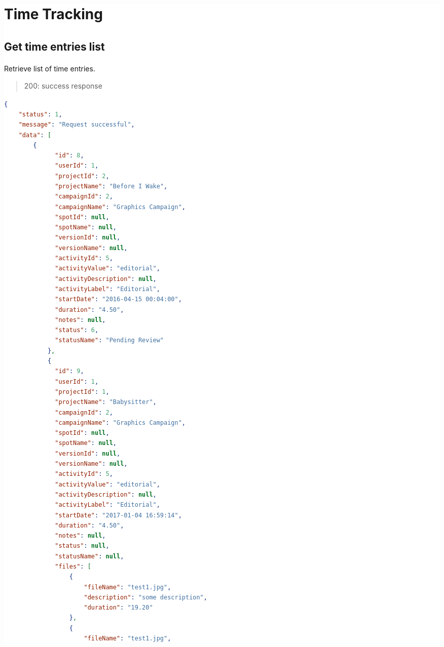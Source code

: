 # Time Tracking



## Get time entries list

Retrieve list of time entries.

> 200: success response

```json
{
    "status": 1,
    "message": "Request successful",
    "data": [
        {
              "id": 8,
              "userId": 1,
              "projectId": 2,
              "projectName": "Before I Wake",
              "campaignId": 2,
              "campaignName": "Graphics Campaign",
              "spotId": null,
              "spotName": null,
              "versionId": null,
              "versionName": null,
              "activityId": 5,
              "activityValue": "editorial",
              "activityDescription": null,
              "activityLabel": "Editorial",
              "startDate": "2016-04-15 00:04:00",
              "duration": "4.50",
              "notes": null,
              "status": 6,
              "statusName": "Pending Review"
            },
            {
              "id": 9,
              "userId": 1,
              "projectId": 1,
              "projectName": "Babysitter",
              "campaignId": 2,
              "campaignName": "Graphics Campaign",
              "spotId": null,
              "spotName": null,
              "versionId": null,
              "versionName": null,
              "activityId": 5,
              "activityValue": "editorial",
              "activityDescription": null,
              "activityLabel": "Editorial",
              "startDate": "2017-01-04 16:59:14",
              "duration": "4.50",
              "notes": null,
              "status": null,
              "statusName": null,
              "files": [
                  {
                      "fileName": "test1.jpg",
                      "description": "some description",
                      "duration": "19.20"
                  },
                  {
                      "fileName": "test1.jpg",
```